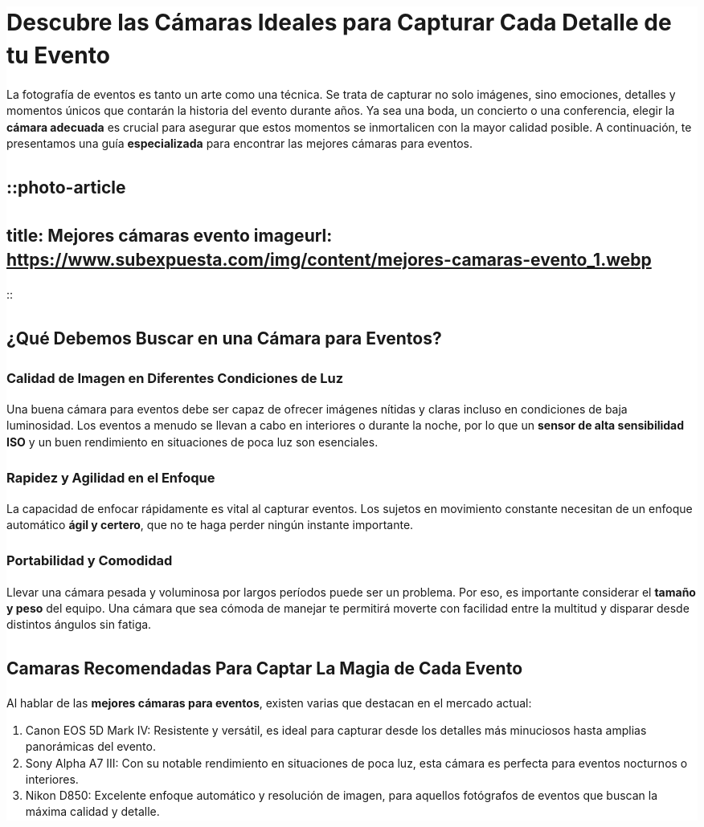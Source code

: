 # Descubre las Cámaras Ideales para Capturar Cada Detalle de tu Evento

La fotografía de eventos es tanto un arte como una técnica. Se trata de capturar no solo imágenes, sino emociones, detalles y momentos únicos que contarán la historia del evento durante años. Ya sea una boda, un concierto o una conferencia, elegir la **cámara adecuada** es crucial para asegurar que estos momentos se inmortalicen con la mayor calidad posible. A continuación, te presentamos una guía **especializada** para encontrar las mejores cámaras para eventos.


::photo-article
---
title: Mejores cámaras evento
imageurl: https://www.subexpuesta.com/img/content/mejores-camaras-evento_1.webp
---
::



## ¿Qué Debemos Buscar en una Cámara para Eventos?

### Calidad de Imagen en Diferentes Condiciones de Luz

Una buena cámara para eventos debe ser capaz de ofrecer imágenes nítidas y claras incluso en condiciones de baja luminosidad. Los eventos a menudo se llevan a cabo en interiores o durante la noche, por lo que un **sensor de alta sensibilidad ISO** y un buen rendimiento en situaciones de poca luz son esenciales.

### Rapidez y Agilidad en el Enfoque

La capacidad de enfocar rápidamente es vital al capturar eventos. Los sujetos en movimiento constante necesitan de un enfoque automático **ágil y certero**, que no te haga perder ningún instante importante.

### Portabilidad y Comodidad

Llevar una cámara pesada y voluminosa por largos períodos puede ser un problema. Por eso, es importante considerar el **tamaño y peso** del equipo. Una cámara que sea cómoda de manejar te permitirá moverte con facilidad entre la multitud y disparar desde distintos ángulos sin fatiga.

## Camaras Recomendadas Para Captar La Magia de Cada Evento

Al hablar de las **mejores cámaras para eventos**, existen varias que destacan en el mercado actual:

1. Canon EOS 5D Mark IV: Resistente y versátil, es ideal para capturar desde los detalles más minuciosos hasta amplias panorámicas del evento.
2. Sony Alpha A7 III: Con su notable rendimiento en situaciones de poca luz, esta cámara es perfecta para eventos nocturnos o interiores.
3. Nikon D850: Excelente enfoque automático y resolución de imagen, para aquellos fotógrafos de eventos que buscan la máxima calidad y detalle.
